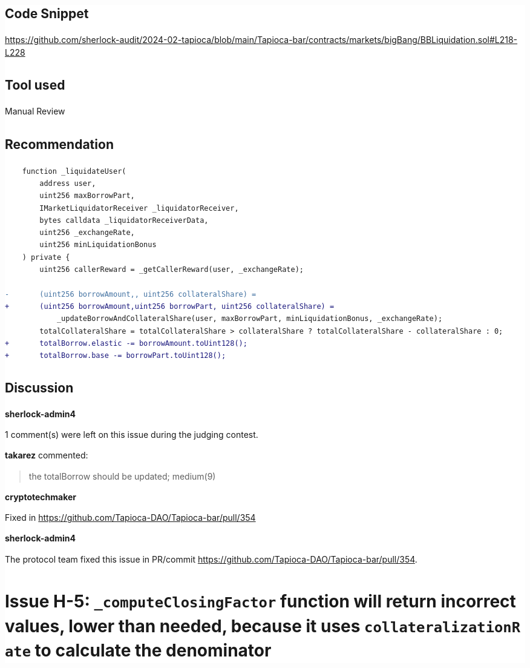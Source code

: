 ## Code Snippet

https://github.com/sherlock-audit/2024-02-tapioca/blob/main/Tapioca-bar/contracts/markets/bigBang/BBLiquidation.sol#L218-L228
## Tool used

Manual Review

## Recommendation

```diff
    function _liquidateUser(
        address user,
        uint256 maxBorrowPart,
        IMarketLiquidatorReceiver _liquidatorReceiver,
        bytes calldata _liquidatorReceiverData,
        uint256 _exchangeRate,
        uint256 minLiquidationBonus
    ) private {
        uint256 callerReward = _getCallerReward(user, _exchangeRate);

-       (uint256 borrowAmount,, uint256 collateralShare) =
+       (uint256 borrowAmount,uint256 borrowPart, uint256 collateralShare) =
            _updateBorrowAndCollateralShare(user, maxBorrowPart, minLiquidationBonus, _exchangeRate);
        totalCollateralShare = totalCollateralShare > collateralShare ? totalCollateralShare - collateralShare : 0;
+       totalBorrow.elastic -= borrowAmount.toUint128();
+       totalBorrow.base -= borrowPart.toUint128();
```



## Discussion

**sherlock-admin4**

1 comment(s) were left on this issue during the judging contest.

**takarez** commented:
>  the totalBorrow should be updated; medium(9)



**cryptotechmaker**

Fixed in https://github.com/Tapioca-DAO/Tapioca-bar/pull/354

**sherlock-admin4**

The protocol team fixed this issue in PR/commit https://github.com/Tapioca-DAO/Tapioca-bar/pull/354.

# Issue H-5: `_computeClosingFactor` function will return incorrect values, lower than needed, because it uses `collateralizationRate` to calculate the denominator 
